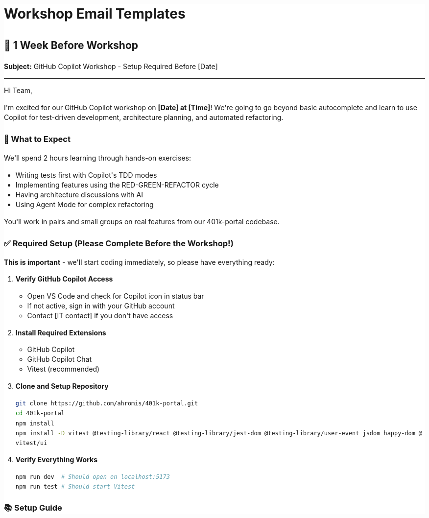 # Workshop Email Templates

## 📧 1 Week Before Workshop

**Subject:** GitHub Copilot Workshop - Setup Required Before [Date]

---

Hi Team,

I'm excited for our GitHub Copilot workshop on **[Date] at [Time]**! We're going to go beyond basic autocomplete and learn to use Copilot for test-driven development, architecture planning, and automated refactoring.

### 🎯 What to Expect

We'll spend 2 hours learning through hands-on exercises:
- Writing tests first with Copilot's TDD modes
- Implementing features using the RED-GREEN-REFACTOR cycle
- Having architecture discussions with AI
- Using Agent Mode for complex refactoring

You'll work in pairs and small groups on real features from our 401k-portal codebase.

### ✅ Required Setup (Please Complete Before the Workshop!)

**This is important** - we'll start coding immediately, so please have everything ready:

1. **Verify GitHub Copilot Access**
   - Open VS Code and check for Copilot icon in status bar
   - If not active, sign in with your GitHub account
   - Contact [IT contact] if you don't have access

2. **Install Required Extensions**
   - GitHub Copilot
   - GitHub Copilot Chat
   - Vitest (recommended)

3. **Clone and Setup Repository**
   ```bash
   git clone https://github.com/ahromis/401k-portal.git
   cd 401k-portal
   npm install
   npm install -D vitest @testing-library/react @testing-library/jest-dom @testing-library/user-event jsdom happy-dom @vitest/ui
   ```

4. **Verify Everything Works**
   ```bash
   npm run dev  # Should open on localhost:5173
   npm run test # Should start Vitest
   ```

### 📚 Setup Guide
